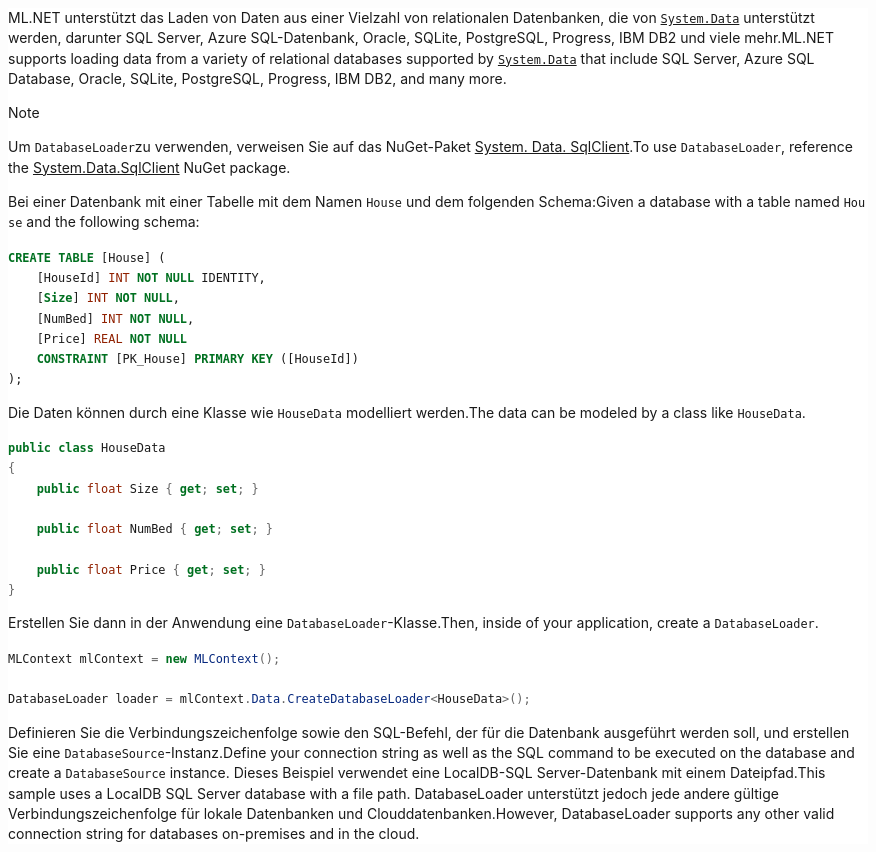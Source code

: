 <span data-ttu-id="7c9be-138">ML.NET unterstützt das Laden von Daten aus einer Vielzahl von relationalen Datenbanken, die von [`System.Data`](xref:System.Data) unterstützt werden, darunter SQL Server, Azure SQL-Datenbank, Oracle, SQLite, PostgreSQL, Progress, IBM DB2 und viele mehr.</span><span class="sxs-lookup"><span data-stu-id="7c9be-138">ML.NET supports loading data from a variety of relational databases supported by [`System.Data`](xref:System.Data) that include SQL Server, Azure SQL Database, Oracle, SQLite, PostgreSQL, Progress, IBM DB2, and many more.</span></span>

> [!NOTE]
> <span data-ttu-id="7c9be-139">Um `DatabaseLoader`zu verwenden, verweisen Sie auf das NuGet-Paket [System. Data. SqlClient](https://www.nuget.org/packages/System.Data.SqlClient).</span><span class="sxs-lookup"><span data-stu-id="7c9be-139">To use `DatabaseLoader`, reference the [System.Data.SqlClient](https://www.nuget.org/packages/System.Data.SqlClient) NuGet package.</span></span>

<span data-ttu-id="7c9be-140">Bei einer Datenbank mit einer Tabelle mit dem Namen `House` und dem folgenden Schema:</span><span class="sxs-lookup"><span data-stu-id="7c9be-140">Given a database with a table named `House` and the following schema:</span></span>

```SQL
CREATE TABLE [House] (
    [HouseId] INT NOT NULL IDENTITY,
    [Size] INT NOT NULL,
    [NumBed] INT NOT NULL,
    [Price] REAL NOT NULL
    CONSTRAINT [PK_House] PRIMARY KEY ([HouseId])
);
```

<span data-ttu-id="7c9be-141">Die Daten können durch eine Klasse wie `HouseData` modelliert werden.</span><span class="sxs-lookup"><span data-stu-id="7c9be-141">The data can be modeled by a class like `HouseData`.</span></span>

```csharp
public class HouseData
{
    public float Size { get; set; }

    public float NumBed { get; set; }

    public float Price { get; set; }
}
```

<span data-ttu-id="7c9be-142">Erstellen Sie dann in der Anwendung eine `DatabaseLoader`-Klasse.</span><span class="sxs-lookup"><span data-stu-id="7c9be-142">Then, inside of your application, create a `DatabaseLoader`.</span></span>

```csharp
MLContext mlContext = new MLContext();

DatabaseLoader loader = mlContext.Data.CreateDatabaseLoader<HouseData>();
```

<span data-ttu-id="7c9be-143">Definieren Sie die Verbindungszeichenfolge sowie den SQL-Befehl, der für die Datenbank ausgeführt werden soll, und erstellen Sie eine `DatabaseSource`-Instanz.</span><span class="sxs-lookup"><span data-stu-id="7c9be-143">Define your connection string as well as the SQL command to be executed on the database and create a `DatabaseSource` instance.</span></span> <span data-ttu-id="7c9be-144">Dieses Beispiel verwendet eine LocalDB-SQL Server-Datenbank mit einem Dateipfad.</span><span class="sxs-lookup"><span data-stu-id="7c9be-144">This sample uses a LocalDB SQL Server database with a file path.</span></span> <span data-ttu-id="7c9be-145">DatabaseLoader unterstützt jedoch jede andere gültige Verbindungszeichenfolge für lokale Datenbanken und Clouddatenbanken.</span><span class="sxs-lookup"><span data-stu-id="7c9be-145">However, DatabaseLoader supports any other valid connection string for databases on-premises and in the cloud.</span></span>
